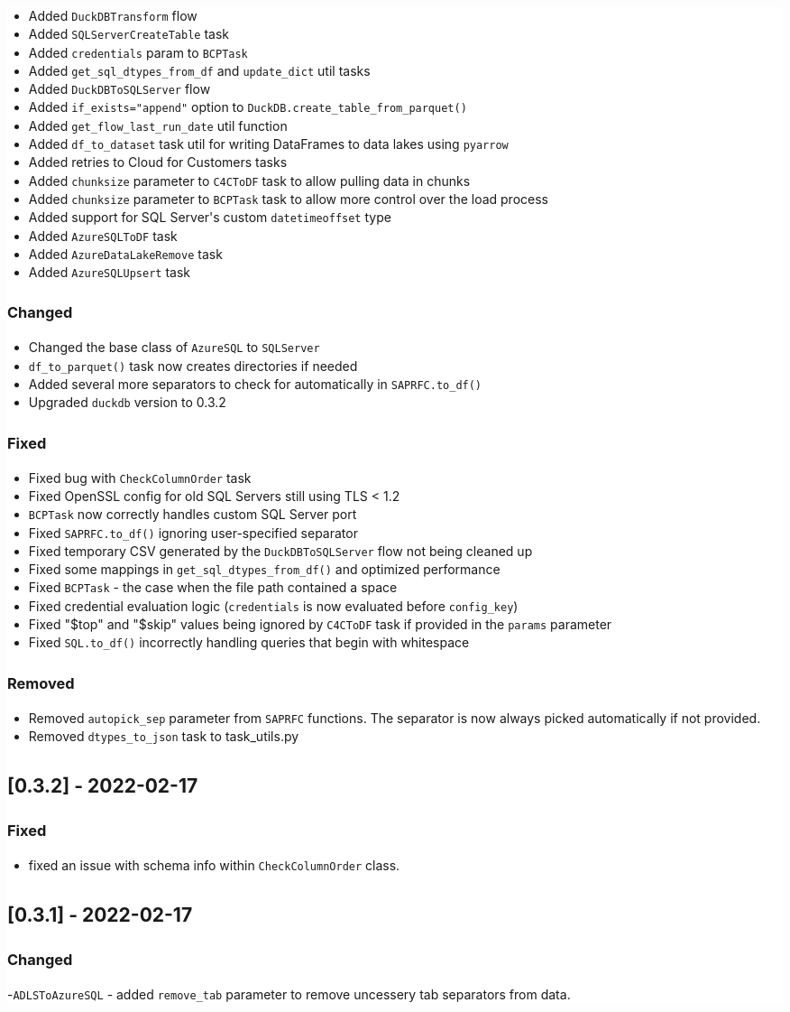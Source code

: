 - Added `DuckDBTransform` flow
- Added `SQLServerCreateTable` task
- Added `credentials` param to `BCPTask`
- Added `get_sql_dtypes_from_df` and `update_dict` util tasks
- Added `DuckDBToSQLServer` flow
- Added `if_exists="append"` option to `DuckDB.create_table_from_parquet()`
- Added `get_flow_last_run_date` util function
- Added `df_to_dataset` task util for writing DataFrames to data lakes using `pyarrow`
- Added retries to Cloud for Customers tasks
- Added `chunksize` parameter to `C4CToDF` task to allow pulling data in chunks
- Added `chunksize` parameter to `BCPTask` task to allow more control over the load process
- Added support for SQL Server's custom `datetimeoffset` type
- Added `AzureSQLToDF` task
- Added `AzureDataLakeRemove` task
- Added `AzureSQLUpsert` task

### Changed
- Changed the base class of `AzureSQL` to `SQLServer`
- `df_to_parquet()` task now creates directories if needed
- Added several more separators to check for automatically in `SAPRFC.to_df()`
- Upgraded `duckdb` version to 0.3.2

### Fixed
- Fixed bug with `CheckColumnOrder` task
- Fixed OpenSSL config for old SQL Servers still using TLS < 1.2
- `BCPTask` now correctly handles custom SQL Server port 
- Fixed `SAPRFC.to_df()` ignoring user-specified separator
- Fixed temporary CSV generated by the `DuckDBToSQLServer` flow not being cleaned up
- Fixed some mappings in `get_sql_dtypes_from_df()` and optimized performance
- Fixed `BCPTask` - the case when the file path contained a space
- Fixed credential evaluation logic (`credentials` is now evaluated before `config_key`)
- Fixed "$top" and "$skip" values being ignored by `C4CToDF` task if provided in the `params` parameter
- Fixed `SQL.to_df()` incorrectly handling queries that begin with whitespace

### Removed
- Removed `autopick_sep` parameter from `SAPRFC` functions. The separator is now always picked automatically if not provided.
- Removed `dtypes_to_json` task to task_utils.py


## [0.3.2] - 2022-02-17
### Fixed
- fixed an issue with schema info within `CheckColumnOrder` class. 


## [0.3.1] - 2022-02-17
### Changed
-`ADLSToAzureSQL` - added `remove_tab`  parameter to remove uncessery tab separators from data. 
